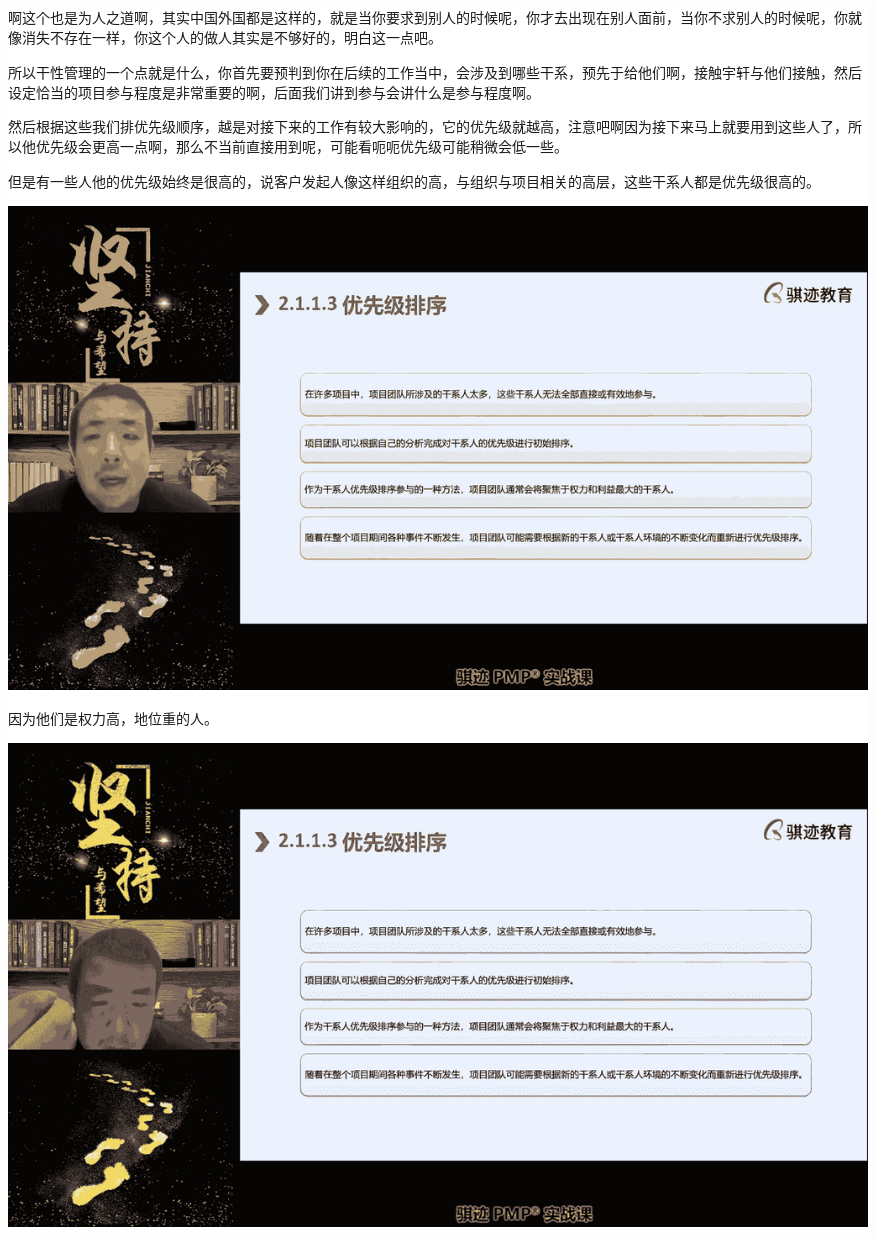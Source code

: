 啊这个也是为人之道啊，其实中国外国都是这样的，就是当你要求到别人的时候呢，你才去出现在别人面前，当你不求别人的时候呢，你就像消失不存在一样，你这个人的做人其实是不够好的，明白这一点吧。

所以干性管理的一个点就是什么，你首先要预判到你在后续的工作当中，会涉及到哪些干系，预先于给他们啊，接触宇轩与他们接触，然后设定恰当的项目参与程度是非常重要的啊，后面我们讲到参与会讲什么是参与程度啊。

然后根据这些我们排优先级顺序，越是对接下来的工作有较大影响的，它的优先级就越高，注意吧啊因为接下来马上就要用到这些人了，所以他优先级会更高一点啊，那么不当前直接用到呢，可能看呃呃优先级可能稍微会低一些。

但是有一些人他的优先级始终是很高的，说客户发起人像这样组织的高，与组织与项目相关的高层，这些干系人都是优先级很高的。



![](img/7f534a0928c0c10a51f410b82791f8d8_19.png)

因为他们是权力高，地位重的人。

![](img/7f534a0928c0c10a51f410b82791f8d8_21.png)
